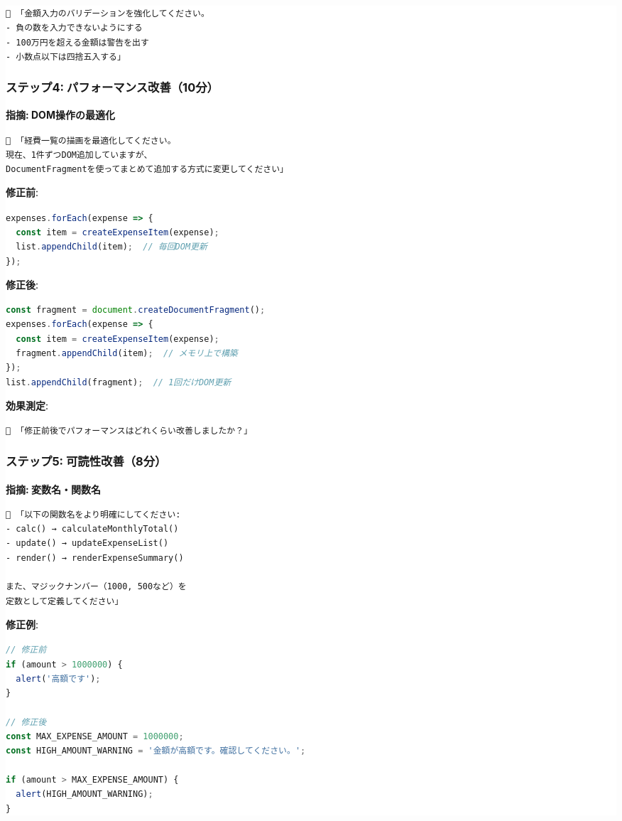 ```
💬 「金額入力のバリデーションを強化してください。
- 負の数を入力できないようにする
- 100万円を超える金額は警告を出す
- 小数点以下は四捨五入する」
```

### ステップ4: パフォーマンス改善（10分）

**指摘: DOM操作の最適化**

```
💬 「経費一覧の描画を最適化してください。
現在、1件ずつDOM追加していますが、
DocumentFragmentを使ってまとめて追加する方式に変更してください」
```

**修正前**:
```javascript
expenses.forEach(expense => {
  const item = createExpenseItem(expense);
  list.appendChild(item);  // 毎回DOM更新
});
```

**修正後**:
```javascript
const fragment = document.createDocumentFragment();
expenses.forEach(expense => {
  const item = createExpenseItem(expense);
  fragment.appendChild(item);  // メモリ上で構築
});
list.appendChild(fragment);  // 1回だけDOM更新
```

**効果測定**:
```
💬 「修正前後でパフォーマンスはどれくらい改善しましたか？」
```

### ステップ5: 可読性改善（8分）

**指摘: 変数名・関数名**

```
💬 「以下の関数名をより明確にしてください:
- calc() → calculateMonthlyTotal()
- update() → updateExpenseList()
- render() → renderExpenseSummary()

また、マジックナンバー（1000, 500など）を
定数として定義してください」
```

**修正例**:
```javascript
// 修正前
if (amount > 1000000) {
  alert('高額です');
}

// 修正後
const MAX_EXPENSE_AMOUNT = 1000000;
const HIGH_AMOUNT_WARNING = '金額が高額です。確認してください。';

if (amount > MAX_EXPENSE_AMOUNT) {
  alert(HIGH_AMOUNT_WARNING);
}
```
